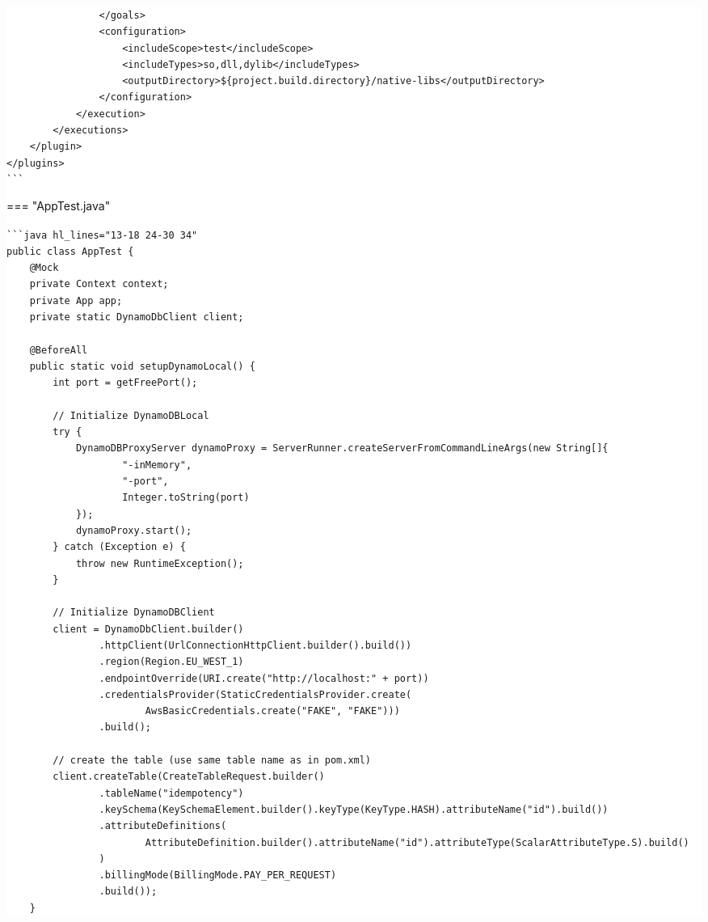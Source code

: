                     </goals>
                    <configuration>
                        <includeScope>test</includeScope>
                        <includeTypes>so,dll,dylib</includeTypes>
                        <outputDirectory>${project.build.directory}/native-libs</outputDirectory>
                    </configuration>
                </execution>
            </executions>
        </plugin>
    </plugins>
    ```

=== "AppTest.java"

    ```java hl_lines="13-18 24-30 34"
    public class AppTest {
        @Mock
        private Context context;
        private App app;
        private static DynamoDbClient client;
    
        @BeforeAll
        public static void setupDynamoLocal() {
            int port = getFreePort();

            // Initialize DynamoDBLocal
            try {
                DynamoDBProxyServer dynamoProxy = ServerRunner.createServerFromCommandLineArgs(new String[]{
                        "-inMemory",
                        "-port",
                        Integer.toString(port)
                });
                dynamoProxy.start();
            } catch (Exception e) {
                throw new RuntimeException();
            }
    
            // Initialize DynamoDBClient
            client = DynamoDbClient.builder()
                    .httpClient(UrlConnectionHttpClient.builder().build())
                    .region(Region.EU_WEST_1)
                    .endpointOverride(URI.create("http://localhost:" + port))
                    .credentialsProvider(StaticCredentialsProvider.create(
                            AwsBasicCredentials.create("FAKE", "FAKE")))
                    .build();
    
            // create the table (use same table name as in pom.xml)
            client.createTable(CreateTableRequest.builder()
                    .tableName("idempotency")
                    .keySchema(KeySchemaElement.builder().keyType(KeyType.HASH).attributeName("id").build())
                    .attributeDefinitions(
                            AttributeDefinition.builder().attributeName("id").attributeType(ScalarAttributeType.S).build()
                    )
                    .billingMode(BillingMode.PAY_PER_REQUEST)
                    .build());
        }
    